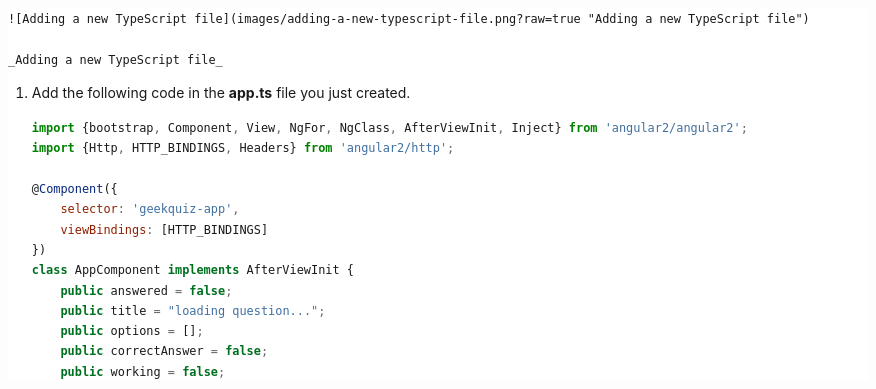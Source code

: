 	![Adding a new TypeScript file](images/adding-a-new-typescript-file.png?raw=true "Adding a new TypeScript file")

	_Adding a new TypeScript file_

1. Add the following code in the **app.ts** file you just created.

	<!-- mark:1-73 -->
	````JavaScript
    import {bootstrap, Component, View, NgFor, NgClass, AfterViewInit, Inject} from 'angular2/angular2';
    import {Http, HTTP_BINDINGS, Headers} from 'angular2/http';

    @Component({
        selector: 'geekquiz-app',
        viewBindings: [HTTP_BINDINGS]
    })
    class AppComponent implements AfterViewInit {
        public answered = false;
        public title = "loading question...";
        public options = [];
        public correctAnswer = false;
        public working = false;
